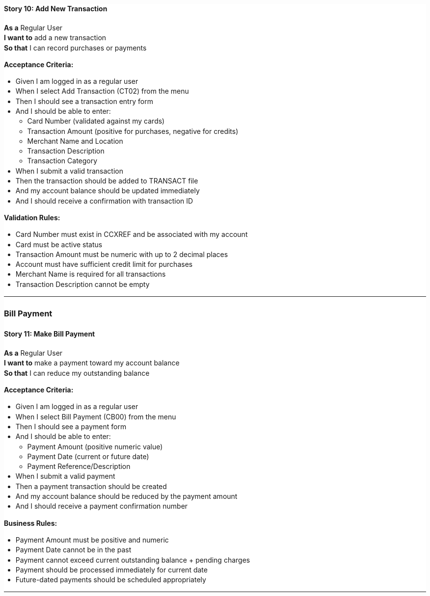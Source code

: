 #### Story 10: Add New Transaction
**As a** Regular User  
**I want to** add a new transaction  
**So that** I can record purchases or payments  

**Acceptance Criteria:**
- Given I am logged in as a regular user
- When I select Add Transaction (CT02) from the menu
- Then I should see a transaction entry form
- And I should be able to enter:
  - Card Number (validated against my cards)
  - Transaction Amount (positive for purchases, negative for credits)
  - Merchant Name and Location
  - Transaction Description
  - Transaction Category
- When I submit a valid transaction
- Then the transaction should be added to TRANSACT file
- And my account balance should be updated immediately
- And I should receive a confirmation with transaction ID

**Validation Rules:**
- Card Number must exist in CCXREF and be associated with my account
- Card must be active status
- Transaction Amount must be numeric with up to 2 decimal places
- Account must have sufficient credit limit for purchases
- Merchant Name is required for all transactions
- Transaction Description cannot be empty

---

### Bill Payment

#### Story 11: Make Bill Payment
**As a** Regular User  
**I want to** make a payment toward my account balance  
**So that** I can reduce my outstanding balance  

**Acceptance Criteria:**
- Given I am logged in as a regular user
- When I select Bill Payment (CB00) from the menu
- Then I should see a payment form
- And I should be able to enter:
  - Payment Amount (positive numeric value)
  - Payment Date (current or future date)
  - Payment Reference/Description
- When I submit a valid payment
- Then a payment transaction should be created
- And my account balance should be reduced by the payment amount
- And I should receive a payment confirmation number

**Business Rules:**
- Payment Amount must be positive and numeric
- Payment Date cannot be in the past
- Payment cannot exceed current outstanding balance + pending charges
- Payment should be processed immediately for current date
- Future-dated payments should be scheduled appropriately

---